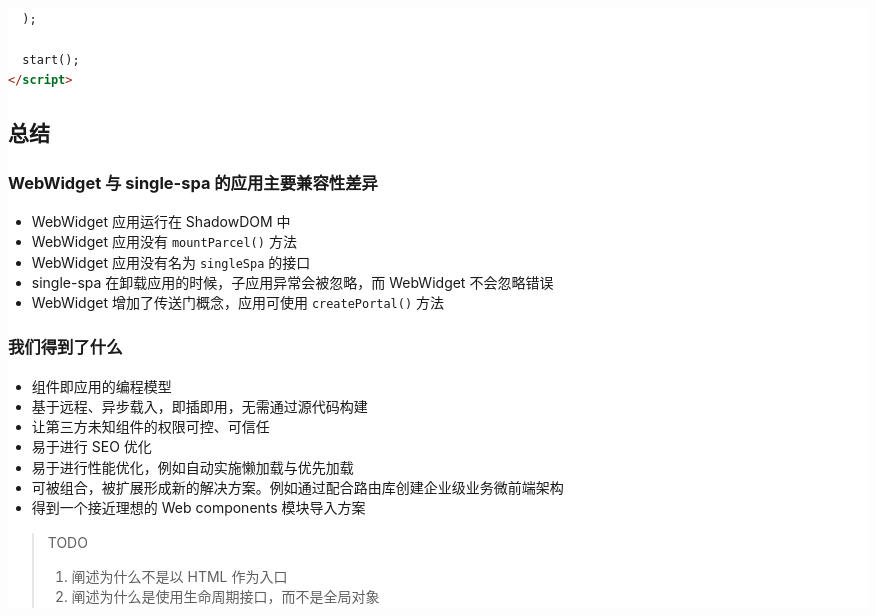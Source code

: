 ```html
  );

  start();
</script>
```

## 总结

### WebWidget 与 single-spa 的应用主要兼容性差异

* WebWidget 应用运行在 ShadowDOM 中
* WebWidget 应用没有 `mountParcel()` 方法
* WebWidget 应用没有名为 `singleSpa` 的接口
* single-spa 在卸载应用的时候，子应用异常会被忽略，而 WebWidget 不会忽略错误
* WebWidget 增加了传送门概念，应用可使用 `createPortal()` 方法

### 我们得到了什么

* 组件即应用的编程模型
* 基于远程、异步载入，即插即用，无需通过源代码构建
* 让第三方未知组件的权限可控、可信任
* 易于进行 SEO 优化
* 易于进行性能优化，例如自动实施懒加载与优先加载
* 可被组合，被扩展形成新的解决方案。例如通过配合路由库创建企业级业务微前端架构
* 得到一个接近理想的 Web components 模块导入方案

> TODO
>
> 1. 阐述为什么不是以 HTML 作为入口
> 2. 阐述为什么是使用生命周期接口，而不是全局对象